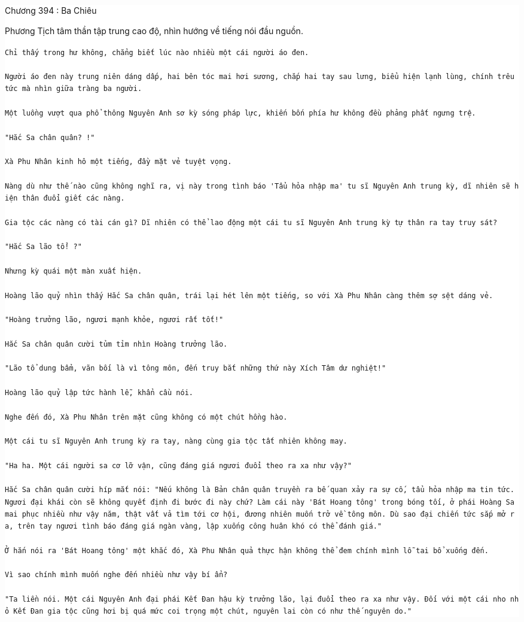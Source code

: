 




Chương 394 : Ba Chiêu


Phương Tịch tâm thần tập trung cao độ, nhìn hướng về tiếng nói đầu nguồn.

	Chỉ thấy trong hư không, chẳng biết lúc nào nhiều một cái người áo đen.

	Người áo đen này trung niên dáng dấp, hai bên tóc mai hơi sương, chắp hai tay sau lưng, biểu hiện lạnh lùng, chính trêu tức mà nhìn giữa tràng ba người.

	Một luồng vượt qua phổ thông Nguyên Anh sơ kỳ sóng pháp lực, khiến bốn phía hư không đều phảng phất ngưng trệ.

	"Hắc Sa chân quân? !"

	Xà Phu Nhân kinh hô một tiếng, đầy mặt vẻ tuyệt vọng.

	Nàng dù như thế nào cũng không nghĩ ra, vị này trong tình báo 'Tẩu hỏa nhập ma' tu sĩ Nguyên Anh trung kỳ, dĩ nhiên sẽ hiện thân đuổi giết các nàng.

	Gia tộc các nàng có tài cán gì? Dĩ nhiên có thể lao động một cái tu sĩ Nguyên Anh trung kỳ tự thân ra tay truy sát?

	"Hắc Sa lão tổ! ?"

	Nhưng kỳ quái một màn xuất hiện.

	Hoàng lão quỷ nhìn thấy Hắc Sa chân quân, trái lại hét lên một tiếng, so với Xà Phu Nhân càng thêm sợ sệt dáng vẻ.

	"Hoàng trưởng lão, ngươi mạnh khỏe, ngươi rất tốt!"

	Hắc Sa chân quân cười tủm tỉm nhìn Hoàng trưởng lão.

	"Lão tổ dung bẩm, vãn bối là vì tông môn, đến truy bắt những thứ này Xích Tâm dư nghiệt!"

	Hoàng lão quỷ lập tức hành lễ, khẩn cầu nói.

	Nghe đến đó, Xà Phu Nhân trên mặt cũng không có một chút hồng hào.

	Một cái tu sĩ Nguyên Anh trung kỳ ra tay, nàng cùng gia tộc tất nhiên không may.

	"Ha ha. Một cái người sa cơ lỡ vận, cũng đáng giá ngươi đuổi theo ra xa như vậy?"

	Hắc Sa chân quân cười híp mắt nói: "Nếu không là Bản chân quân truyền ra bế quan xảy ra sự cố, tẩu hỏa nhập ma tin tức. Ngươi đại khái còn sẽ không quyết định đi bước đi này chứ? Làm cái này 'Bát Hoang tông' trong bóng tối, ở phái Hoàng Sa mai phục nhiều như vậy năm, thật vất vả tìm tới cơ hội, đương nhiên muốn trở về tông môn. Dù sao đại chiến tức sắp mở ra, trên tay ngươi tình báo đáng giá ngàn vàng, lập xuống công huân khó có thể đánh giá."

	Ở hắn nói ra 'Bát Hoang tông' một khắc đó, Xà Phu Nhân quả thực hận không thể đem chính mình lỗ tai bổ xuống đến.

	Vì sao chính mình muốn nghe đến nhiều như vậy bí ẩn?

	"Ta liền nói. Một cái Nguyên Anh đại phái Kết Đan hậu kỳ trưởng lão, lại đuổi theo ra xa như vậy. Đối với một cái nho nhỏ Kết Đan gia tộc cũng hơi bị quá mức coi trọng một chút, nguyên lai còn có như thế nguyên do."
